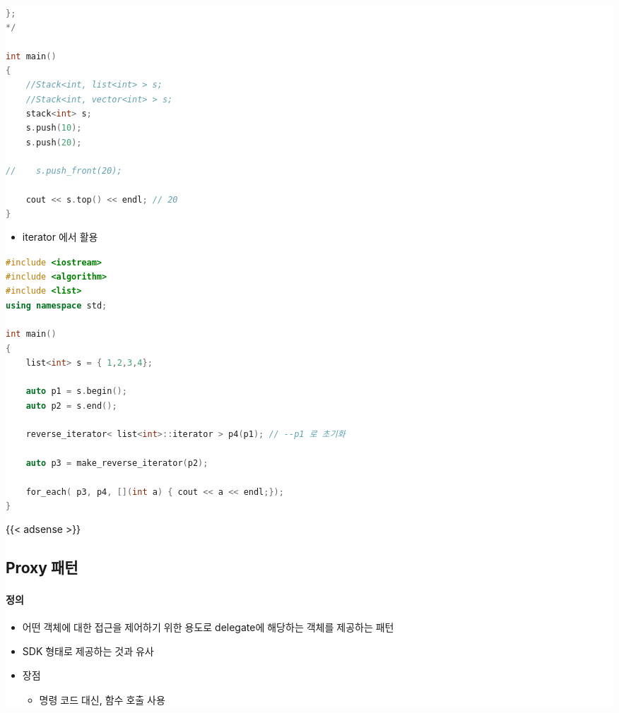 ```cpp
};
*/

int main()
{
    //Stack<int, list<int> > s;
    //Stack<int, vector<int> > s;
    stack<int> s;
    s.push(10);
    s.push(20);

//    s.push_front(20);

    cout << s.top() << endl; // 20
}
```

- iterator 에서 활용

```cpp
#include <iostream>
#include <algorithm>
#include <list>
using namespace std;

int main()
{
    list<int> s = { 1,2,3,4};

    auto p1 = s.begin();
    auto p2 = s.end();

    reverse_iterator< list<int>::iterator > p4(p1); // --p1 로 초기화

    auto p3 = make_reverse_iterator(p2);

    for_each( p3, p4, [](int a) { cout << a << endl;});
}
```

{{< adsense >}}

## Proxy 패턴

  #### 정의

- 어떤 객체에 대한 접근을 제어하기 위한 용도로 delegate에 해당하는 객체를 제공하는 패턴

- SDK 형태로 제공하는 것과 유사

- 장점

  - 명령 코드 대신, 함수 호출 사용
